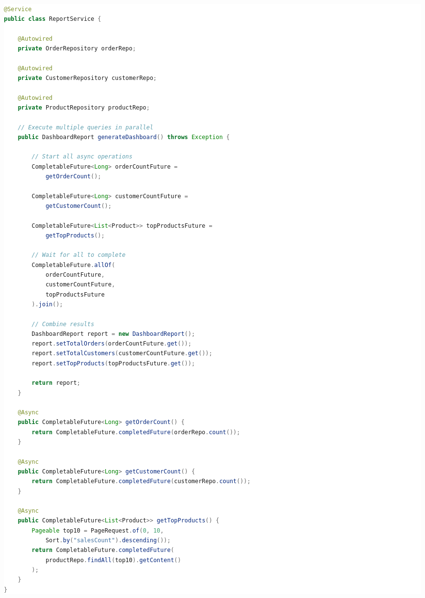 ```java
@Service
public class ReportService {
    
    @Autowired
    private OrderRepository orderRepo;
    
    @Autowired
    private CustomerRepository customerRepo;
    
    @Autowired
    private ProductRepository productRepo;
    
    // Execute multiple queries in parallel
    public DashboardReport generateDashboard() throws Exception {
        
        // Start all async operations
        CompletableFuture<Long> orderCountFuture = 
            getOrderCount();
        
        CompletableFuture<Long> customerCountFuture = 
            getCustomerCount();
        
        CompletableFuture<List<Product>> topProductsFuture = 
            getTopProducts();
        
        // Wait for all to complete
        CompletableFuture.allOf(
            orderCountFuture,
            customerCountFuture,
            topProductsFuture
        ).join();
        
        // Combine results
        DashboardReport report = new DashboardReport();
        report.setTotalOrders(orderCountFuture.get());
        report.setTotalCustomers(customerCountFuture.get());
        report.setTopProducts(topProductsFuture.get());
        
        return report;
    }
    
    @Async
    public CompletableFuture<Long> getOrderCount() {
        return CompletableFuture.completedFuture(orderRepo.count());
    }
    
    @Async
    public CompletableFuture<Long> getCustomerCount() {
        return CompletableFuture.completedFuture(customerRepo.count());
    }
    
    @Async
    public CompletableFuture<List<Product>> getTopProducts() {
        Pageable top10 = PageRequest.of(0, 10, 
            Sort.by("salesCount").descending());
        return CompletableFuture.completedFuture(
            productRepo.findAll(top10).getContent()
        );
    }
}
```
